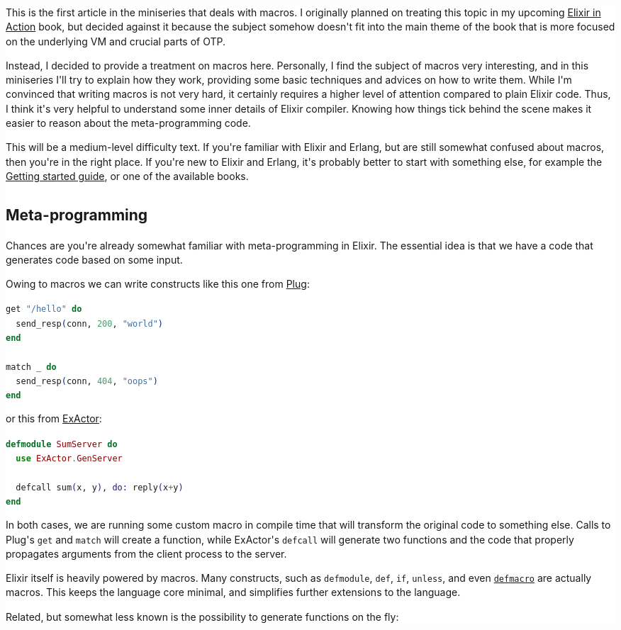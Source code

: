 This is the first article in the miniseries that deals with macros. I originally planned on treating this topic in my upcoming [Elixir in Action](https://www.manning.com/books/elixir-in-action-second-edition?a_aid=sjuric) book, but decided against it because the subject somehow doesn't fit into the main theme of the book that is more focused on the underlying VM and crucial parts of OTP.

Instead, I decided to provide a treatment on macros here. Personally, I find the subject of macros very interesting, and in this miniseries I'll try to explain how they work, providing some basic techniques and advices on how to write them. While I'm convinced that writing macros is not very hard, it certainly requires a higher level of attention compared to plain Elixir code. Thus, I think it's very helpful to understand some inner details of Elixir compiler. Knowing how things tick behind the scene makes it easier to reason about the meta-programming code.

This will be a medium-level difficulty text. If you're familiar with Elixir and Erlang, but are still somewhat confused about macros, then you're in the right place. If you're new to Elixir and Erlang, it's probably better to start with something else, for example the [Getting started guide](http://elixir-lang.org/getting_started/1.html), or one of the available books.

## Meta-programming

Chances are you're already somewhat familiar with meta-programming in Elixir. The essential idea is that we have a code that generates code based on some input.

Owing to macros we can write constructs like this one from [Plug](https://github.com/elixir-lang/plug):

```elixir
get "/hello" do
  send_resp(conn, 200, "world")
end

match _ do
  send_resp(conn, 404, "oops")
end
```

or this from [ExActor](https://github.com/sasa1977/exactor):

```elixir
defmodule SumServer do
  use ExActor.GenServer

  defcall sum(x, y), do: reply(x+y)
end
```
In both cases, we are running some custom macro in compile time that will transform the original code to something else. Calls to Plug's `get` and `match` will create a function, while ExActor's `defcall` will generate two functions and the code that properly propagates arguments from the client process to the server.

Elixir itself is heavily powered by macros. Many constructs, such as `defmodule`, `def`, `if`, `unless`, and even [`defmacro`](https://github.com/elixir-lang/elixir/blob/v0.13.3/lib/elixir/lib/kernel.ex#L2767) are actually macros. This keeps the language core minimal, and simplifies further extensions to the language.

Related, but somewhat less known is the possibility to generate functions on the fly:
